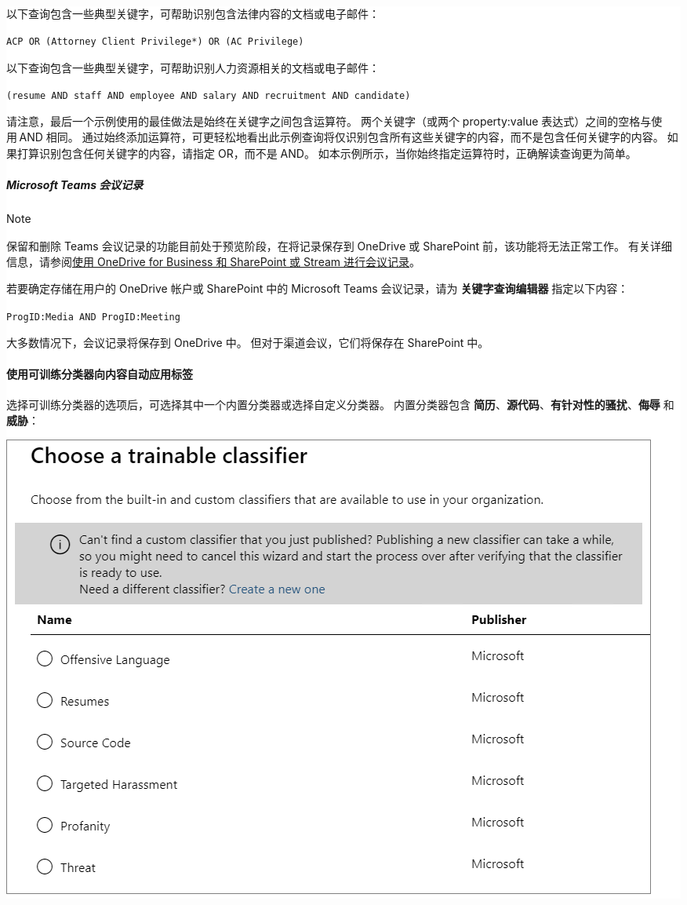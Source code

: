 以下查询包含一些典型关键字，可帮助识别包含法律内容的文档或电子邮件：

```
ACP OR (Attorney Client Privilege*) OR (AC Privilege)
```

以下查询包含一些典型关键字，可帮助识别人力资源相关的文档或电子邮件： 

```
(resume AND staff AND employee AND salary AND recruitment AND candidate)
```

请注意，最后一个示例使用的最佳做法是始终在关键字之间包含运算符。 两个关键字（或两个 property:value 表达式）之间的空格与使用 AND 相同。 通过始终添加运算符，可更轻松地看出此示例查询将仅识别包含所有这些关键字的内容，而不是包含任何关键字的内容。 如果打算识别包含任何关键字的内容，请指定 OR，而不是 AND。 如本示例所示，当你始终指定运算符时，正确解读查询更为简单。 

##### <a name="microsoft-teams-meeting-recordings"></a>Microsoft Teams 会议记录

> [!NOTE]
> 保留和删除 Teams 会议记录的功能目前处于预览阶段，在将记录保存到 OneDrive 或 SharePoint 前，该功能将无法正常工作。 有关详细信息，请参阅[使用 OneDrive for Business 和 SharePoint 或 Stream 进行会议记录](https://docs.microsoft.com/MicrosoftTeams/tmr-meeting-recording-change)。

若要确定存储在用户的 OneDrive 帐户或 SharePoint 中的 Microsoft Teams 会议记录，请为 **关键字查询编辑器** 指定以下内容：

``` 
ProgID:Media AND ProgID:Meeting
```

大多数情况下，会议记录将保存到 OneDrive 中。 但对于渠道会议，它们将保存在 SharePoint 中。


#### <a name="auto-apply-labels-to-content-by-using-trainable-classifiers"></a>使用可训练分类器向内容自动应用标签

选择可训练分类器的选项后，可选择其中一个内置分类器或选择自定义分类器。 内置分类器包含 **简历**、**源代码**、**有针对性的骚扰**、**侮辱** 和 **威胁**：

![选择可训练分类器](../media/retention-label-classifers.png)
